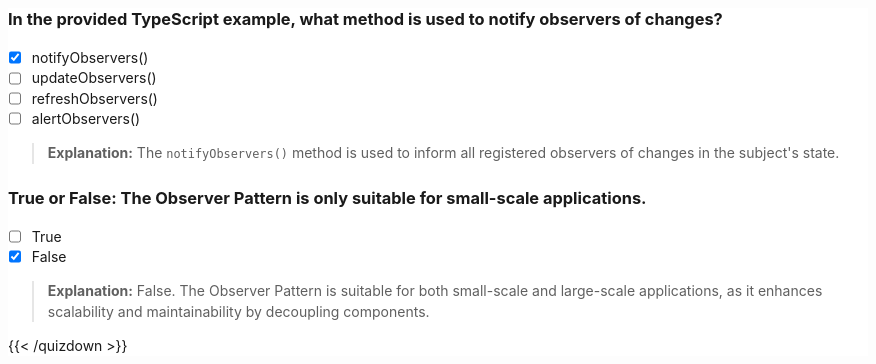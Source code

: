 ### In the provided TypeScript example, what method is used to notify observers of changes?

- [x] notifyObservers()
- [ ] updateObservers()
- [ ] refreshObservers()
- [ ] alertObservers()

> **Explanation:** The `notifyObservers()` method is used to inform all registered observers of changes in the subject's state.

### True or False: The Observer Pattern is only suitable for small-scale applications.

- [ ] True
- [x] False

> **Explanation:** False. The Observer Pattern is suitable for both small-scale and large-scale applications, as it enhances scalability and maintainability by decoupling components.

{{< /quizdown >}}
